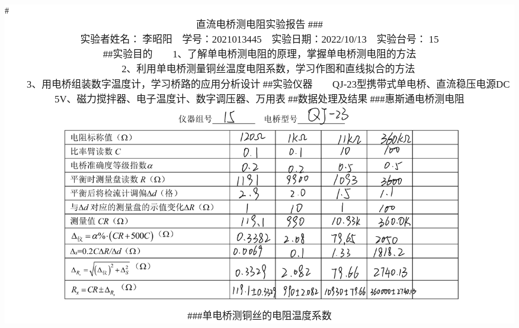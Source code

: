 <div STYLE="page-break-after: always;"></div>
<font face="宋体" >
#<center><big>直流电桥测电阻实验报告
</font>
<font face="楷体" >
###<center> 实验者姓名： 李昭阳&emsp;学号：2021013445&emsp;实验日期：2022/10/13&emsp;实验台号： 15</center>
</font>
<font face="宋体" >
##实验目的
&ensp;&ensp;&ensp;
1、了解单电桥测电阻的原理，掌握单电桥测电阻的方法
<br>
&ensp;&ensp;&ensp;
2、利用单电桥测量铜丝温度电阻系数，学习作图和直线拟合的方法
<br>
&ensp;&ensp;&ensp;
3、用电桥组装数字温度计，学习桥路的应用分析设计
##实验仪器
&ensp;&ensp;&ensp;
QJ-23型携带式单电桥、直流稳压电源DC 5V、磁力搅拌器、电子温度计、数字调压器、万用表
##数据处理及结果
<font face="楷体" >
###惠斯通电桥测电阻
</font>
<center>
<img src="./1.png" width = 80%>
</center>
<font face="楷体" >
###单电桥测铜丝的电阻温度系数
</font>
<center>